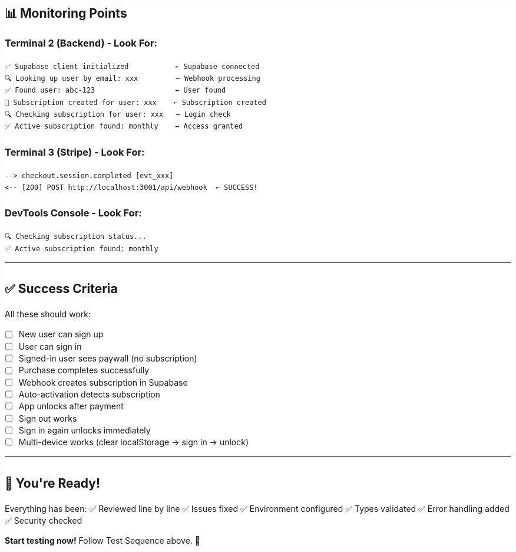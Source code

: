 
## 📊 Monitoring Points

### **Terminal 2 (Backend) - Look For:**

```
✅ Supabase client initialized           ← Supabase connected
🔍 Looking up user by email: xxx         ← Webhook processing
✅ Found user: abc-123                   ← User found
🎫 Subscription created for user: xxx    ← Subscription created
🔍 Checking subscription for user: xxx   ← Login check
✅ Active subscription found: monthly    ← Access granted
```

### **Terminal 3 (Stripe) - Look For:**

```
--> checkout.session.completed [evt_xxx]
<-- [200] POST http://localhost:3001/api/webhook  ← SUCCESS!
```

### **DevTools Console - Look For:**

```
🔍 Checking subscription status...
✅ Active subscription found: monthly
```

---

## ✅ Success Criteria

All these should work:

- [ ] New user can sign up
- [ ] User can sign in
- [ ] Signed-in user sees paywall (no subscription)
- [ ] Purchase completes successfully
- [ ] Webhook creates subscription in Supabase
- [ ] Auto-activation detects subscription
- [ ] App unlocks after payment
- [ ] Sign out works
- [ ] Sign in again unlocks immediately
- [ ] Multi-device works (clear localStorage → sign in → unlock)

---

## 🎯 You're Ready!

Everything has been:
✅ Reviewed line by line
✅ Issues fixed
✅ Environment configured
✅ Types validated
✅ Error handling added
✅ Security checked

**Start testing now!** Follow Test Sequence above. 🚀

